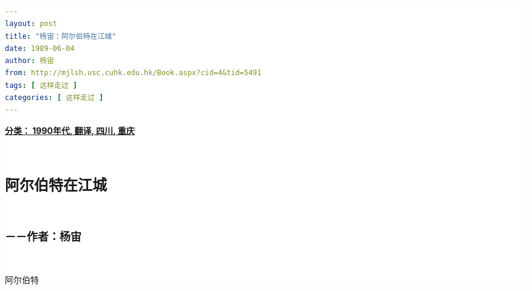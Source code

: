 ```yaml
---
layout: post
title: "杨宙：阿尔伯特在江城"
date: 1989-06-04
author: 杨宙
from: http://mjlsh.usc.cuhk.edu.hk/Book.aspx?cid=4&tid=5491
tags: [ 这样走过 ]
categories: [ 这样走过 ]
---
```


<div style="margin: 15px 10px 10px 0px;">
 <div>
  <span id="ctl00_ContentPlaceHolder1_chapter1_SubjectLabel" style="font-weight:bold;text-decoration:underline;">
   分类： 1990年代, 翻译, 四川, 重庆
  </span>
 </div>
 <p class="p1">
  <b>
   <font size="5">
    <span class="s1">
    </span>
    <br/>
   </font>
  </b>
 </p>
 <p class="p2">
  <span class="s1">
   <b>
    <font size="5">
     阿尔伯特在江城
    </font>
   </b>
  </span>
 </p>
 <p class="p1">
  <b>
   <font size="4">
    <span class="s1">
    </span>
    <br/>
   </font>
  </b>
 </p>
 <p class="p2">
  <span class="s1">
   <b>
    <font size="4">
     －－作者：杨宙
    </font>
   </b>
  </span>
 </p>
 <p class="p1">
  <span class="s1">
  </span>
  <br/>
 </p>
 <p class="p2">
  <span class="s1">
   阿尔伯特
  </span>